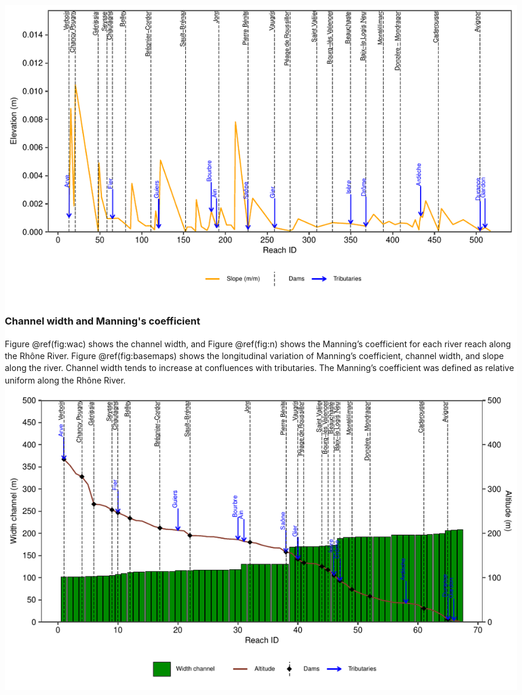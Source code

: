 
![(\#fig:slope)Longitudinal slope profile of the Rhône River derived from the smoothed elevation data.](_main_files/figure-latex/slope-1.pdf) 


### Channel width and Manning's coefficient


Figure \@ref(fig:wac) shows the channel width, and Figure \@ref(fig:n) shows the Manning’s coefficient for each river reach along the Rhône River. Figure \@ref(fig:basemaps) shows the longitudinal variation of Manning’s coefficient, channel width, and slope along the river. Channel width tends to increase at confluences with tributaries. The Manning’s coefficient was defined as relative uniform along the Rhône River.

![(\#fig:wac)Channel width of each river reach along the Rhône River.](_main_files/figure-latex/wac-1.pdf) 
